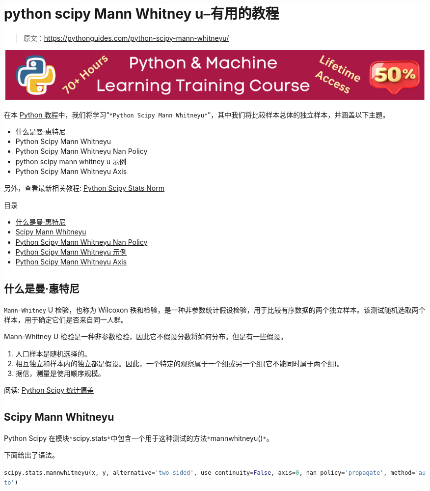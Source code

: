# python scipy Mann Whitney u–有用的教程

> 原文：<https://pythonguides.com/python-scipy-mann-whitneyu/>

[![Python & Machine Learning training courses](img/49ec9c6da89a04c9f45bab643f8c765c.png)](https://sharepointsky.teachable.com/p/python-and-machine-learning-training-course)

在本 [Python 教程](https://pythonguides.com/learn-python/)中，我们将学习“`*Python Scipy Mann Whitneyu*`”，其中我们将比较样本总体的独立样本，并涵盖以下主题。

*   什么是曼·惠特尼
*   Python Scipy Mann Whitneyu
*   Python Scipy Mann Whitneyu Nan Policy
*   python scipy mann whitney u 示例
*   Python Scipy Mann Whitneyu Axis

另外，查看最新相关教程: [Python Scipy Stats Norm](https://pythonguides.com/python-scipy-stats-norm/)

目录

[](#)

*   [什么是曼·惠特尼](#What_is_Mann_Whitney "What is Mann Whitney")
*   [Scipy Mann Whitneyu](#Scipy_Mann_Whitneyu "Scipy Mann Whitneyu")
*   [Python Scipy Mann Whitneyu Nan Policy](#Python_Scipy_Mann_Whitneyu_Nan_Policy "Python Scipy Mann Whitneyu Nan Policy")
*   [Python Scipy Mann Whitneyu 示例](#Python_Scipy_Mann_Whitneyu_Example "Python Scipy Mann Whitneyu Example")
*   [Python Scipy Mann Whitneyu Axis](#Python_Scipy_Mann_Whitneyu_Axis "Python Scipy Mann Whitneyu Axis")

## 什么是曼·惠特尼

`Mann-Whitney` U 检验，也称为 Wilcoxon 秩和检验，是一种非参数统计假设检验，用于比较有序数据的两个独立样本。该测试随机选取两个样本，用于确定它们是否来自同一人群。

Mann-Whitney U 检验是一种非参数检验，因此它不假设分数将如何分布。但是有一些假设。

1.  人口样本是随机选择的。
2.  相互独立和样本内的独立都是假设。因此，一个特定的观察属于一个组或另一个组(它不能同时属于两个组)。
3.  据信，测量是使用顺序规模。

阅读: [Python Scipy 统计偏差](https://pythonguides.com/python-scipy-stats-skew/)

## Scipy Mann Whitneyu

Python Scipy 在模块`*`scipy.stats`*`中包含一个用于这种测试的方法`*`mannwhitneyu()`*`。

下面给出了语法。

```py
scipy.stats.mannwhitneyu(x, y, alternative='two-sided', use_continuity=False, axis=0, nan_policy='propagate', method='auto')
```
